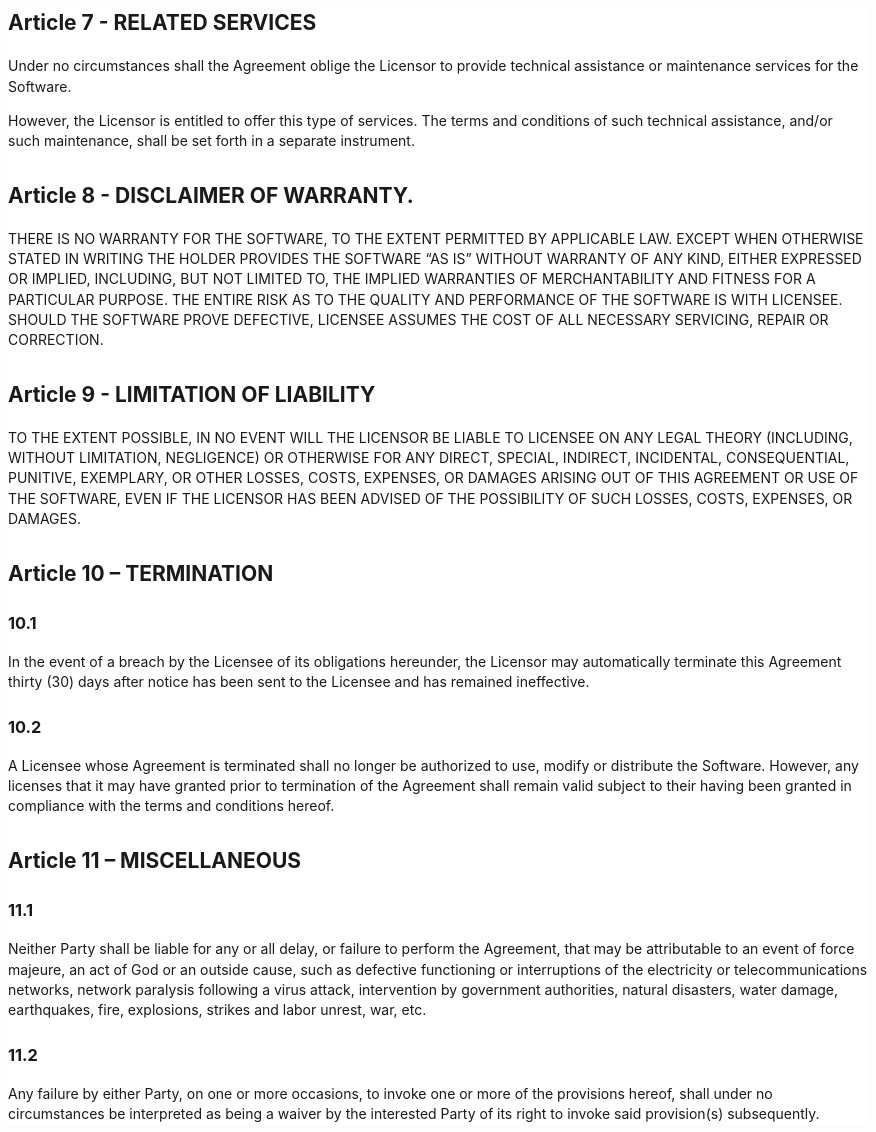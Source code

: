 ## Article 7 - RELATED SERVICES

Under no circumstances shall the Agreement oblige the Licensor to provide technical assistance or maintenance services for the Software.

However, the Licensor is entitled to offer this type of services. The terms and conditions of such technical assistance, and/or such maintenance, shall be set forth in a separate instrument.

## Article 8 - DISCLAIMER OF WARRANTY.

THERE IS NO WARRANTY FOR THE SOFTWARE, TO THE EXTENT PERMITTED BY APPLICABLE LAW. EXCEPT WHEN OTHERWISE STATED IN WRITING THE HOLDER PROVIDES THE SOFTWARE “AS IS” WITHOUT WARRANTY OF ANY KIND, EITHER EXPRESSED OR IMPLIED, INCLUDING, BUT NOT LIMITED TO, THE IMPLIED WARRANTIES OF MERCHANTABILITY AND FITNESS FOR A PARTICULAR PURPOSE. THE ENTIRE RISK AS TO THE QUALITY AND PERFORMANCE OF THE SOFTWARE IS WITH LICENSEE. SHOULD THE SOFTWARE PROVE DEFECTIVE, LICENSEE ASSUMES THE COST OF ALL NECESSARY SERVICING, REPAIR OR CORRECTION.

## Article 9 - LIMITATION OF LIABILITY

TO THE EXTENT POSSIBLE, IN NO EVENT WILL THE LICENSOR BE LIABLE TO LICENSEE ON ANY LEGAL THEORY (INCLUDING, WITHOUT LIMITATION, NEGLIGENCE) OR OTHERWISE FOR ANY DIRECT, SPECIAL, INDIRECT, INCIDENTAL, CONSEQUENTIAL, PUNITIVE, EXEMPLARY, OR OTHER LOSSES, COSTS, EXPENSES, OR DAMAGES ARISING OUT OF THIS AGREEMENT OR USE OF THE SOFTWARE, EVEN IF THE LICENSOR HAS BEEN ADVISED OF THE POSSIBILITY OF SUCH LOSSES, COSTS, EXPENSES, OR DAMAGES.

## Article 10 – TERMINATION

### 10.1 
In the event of a breach by the Licensee of its obligations hereunder, the Licensor may automatically terminate this Agreement thirty (30) days after notice has been sent to the Licensee and has remained ineffective.

### 10.2 
A Licensee whose Agreement is terminated shall no longer be authorized to use, modify or distribute the Software. However, any licenses that it may have granted prior to termination of the Agreement shall remain valid subject to their having been granted in compliance with the terms and conditions hereof.

## Article 11 – MISCELLANEOUS

### 11.1 
Neither Party shall be liable for any or all delay, or failure to perform the Agreement, that may be attributable to an event of force majeure, an act of God or an outside cause, such as defective functioning or interruptions of the electricity or telecommunications networks, network paralysis following a virus attack, intervention by government authorities, natural disasters, water damage, earthquakes, fire, explosions, strikes and labor unrest, war, etc.

### 11.2 
Any failure by either Party, on one or more occasions, to invoke one or more of the provisions hereof, shall under no circumstances be interpreted as being a waiver by the interested Party of its right to invoke said provision(s) subsequently.
